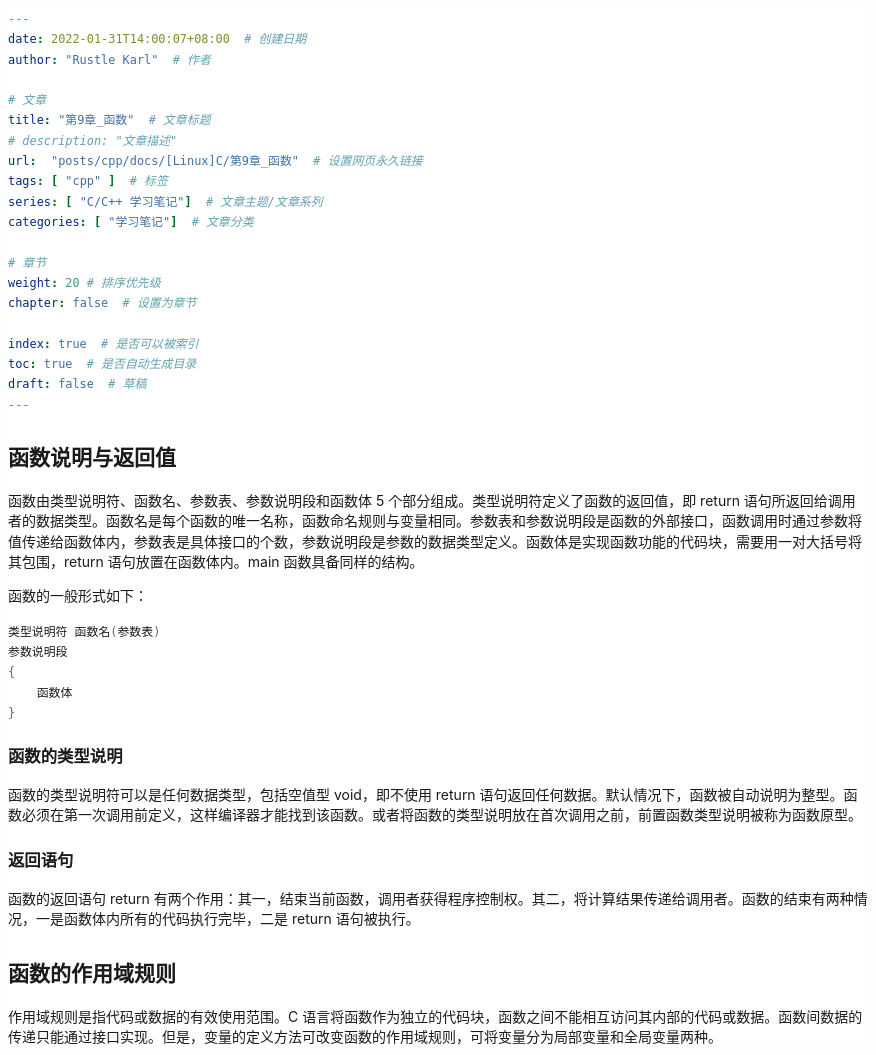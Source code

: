 ```yaml
---
date: 2022-01-31T14:00:07+08:00  # 创建日期
author: "Rustle Karl"  # 作者

# 文章
title: "第9章_函数"  # 文章标题
# description: "文章描述"
url:  "posts/cpp/docs/[Linux]C/第9章_函数"  # 设置网页永久链接
tags: [ "cpp" ]  # 标签
series: [ "C/C++ 学习笔记"]  # 文章主题/文章系列
categories: [ "学习笔记"]  # 文章分类

# 章节
weight: 20 # 排序优先级
chapter: false  # 设置为章节

index: true  # 是否可以被索引
toc: true  # 是否自动生成目录
draft: false  # 草稿
---
```


## 函数说明与返回值

函数由类型说明符、函数名、参数表、参数说明段和函数体 5 个部分组成。类型说明符定义了函数的返回值，即 return 语句所返回给调用者的数据类型。函数名是每个函数的唯一名称，函数命名规则与变量相同。参数表和参数说明段是函数的外部接口，函数调用时通过参数将值传递给函数体内，参数表是具体接口的个数，参数说明段是参数的数据类型定义。函数体是实现函数功能的代码块，需要用一对大括号将其包围，return 语句放置在函数体内。main 函数具备同样的结构。

函数的一般形式如下：

```c++
类型说明符 函数名(参数表)
参数说明段
{
    函数体
}
```

### 函数的类型说明

函数的类型说明符可以是任何数据类型，包括空值型 void，即不使用 return 语句返回任何数据。默认情况下，函数被自动说明为整型。函数必须在第一次调用前定义，这样编译器才能找到该函数。或者将函数的类型说明放在首次调用之前，前置函数类型说明被称为函数原型。

### 返回语句

函数的返回语句 return 有两个作用：其一，结束当前函数，调用者获得程序控制权。其二，将计算结果传递给调用者。函数的结束有两种情况，一是函数体内所有的代码执行完毕，二是 return 语句被执行。

## 函数的作用域规则

作用域规则是指代码或数据的有效使用范围。C 语言将函数作为独立的代码块，函数之间不能相互访问其内部的代码或数据。函数间数据的传递只能通过接口实现。但是，变量的定义方法可改变函数的作用域规则，可将变量分为局部变量和全局变量两种。
